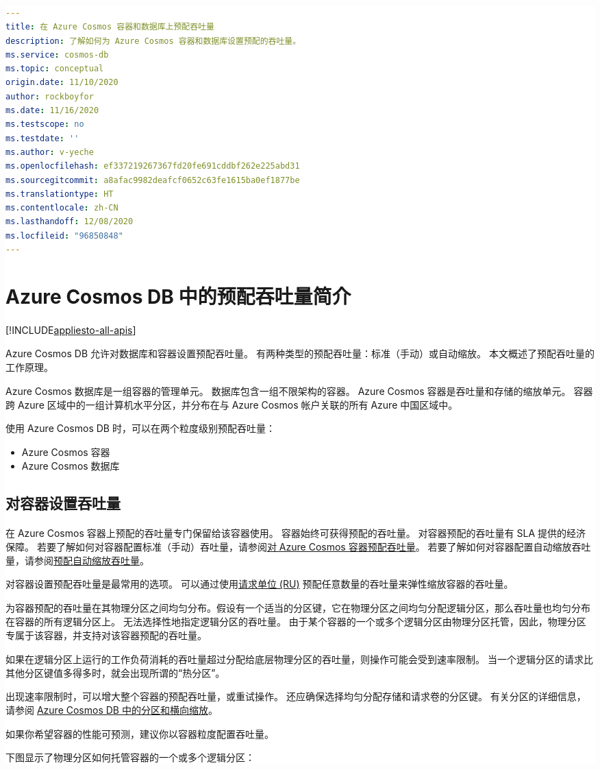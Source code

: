 ```yaml
---
title: 在 Azure Cosmos 容器和数据库上预配吞吐量
description: 了解如何为 Azure Cosmos 容器和数据库设置预配的吞吐量。
ms.service: cosmos-db
ms.topic: conceptual
origin.date: 11/10/2020
author: rockboyfor
ms.date: 11/16/2020
ms.testscope: no
ms.testdate: ''
ms.author: v-yeche
ms.openlocfilehash: ef337219267367fd20fe691cddbf262e225abd31
ms.sourcegitcommit: a8afac9982deafcf0652c63fe1615ba0ef1877be
ms.translationtype: HT
ms.contentlocale: zh-CN
ms.lasthandoff: 12/08/2020
ms.locfileid: "96850848"
---
```

# <a name="introduction-to-provisioned-throughput-in-azure-cosmos-db"></a>Azure Cosmos DB 中的预配吞吐量简介
[!INCLUDE[appliesto-all-apis](includes/appliesto-all-apis.md)]

Azure Cosmos DB 允许对数据库和容器设置预配吞吐量。 有两种类型的预配吞吐量：标准（手动）或自动缩放。 本文概述了预配吞吐量的工作原理。 

Azure Cosmos 数据库是一组容器的管理单元。 数据库包含一组不限架构的容器。 Azure Cosmos 容器是吞吐量和存储的缩放单元。 容器跨 Azure 区域中的一组计算机水平分区，并分布在与 Azure Cosmos 帐户关联的所有 Azure 中国区域中。

使用 Azure Cosmos DB 时，可以在两个粒度级别预配吞吐量：

- Azure Cosmos 容器
- Azure Cosmos 数据库

## <a name="set-throughput-on-a-container"></a>对容器设置吞吐量  

在 Azure Cosmos 容器上预配的吞吐量专门保留给该容器使用。 容器始终可获得预配的吞吐量。 对容器预配的吞吐量有 SLA 提供的经济保障。 若要了解如何对容器配置标准（手动）吞吐量，请参阅[对 Azure Cosmos 容器预配吞吐量](how-to-provision-container-throughput.md)。 若要了解如何对容器配置自动缩放吞吐量，请参阅[预配自动缩放吞吐量](how-to-provision-autoscale-throughput.md)。

对容器设置预配吞吐量是最常用的选项。 可以通过使用[请求单位 (RU)](request-units.md) 预配任意数量的吞吐量来弹性缩放容器的吞吐量。 

为容器预配的吞吐量在其物理分区之间均匀分布。假设有一个适当的分区键，它在物理分区之间均匀分配逻辑分区，那么吞吐量也均匀分布在容器的所有逻辑分区上。 无法选择性地指定逻辑分区的吞吐量。 由于某个容器的一个或多个逻辑分区由物理分区托管，因此，物理分区专属于该容器，并支持对该容器预配的吞吐量。 

如果在逻辑分区上运行的工作负荷消耗的吞吐量超过分配给底层物理分区的吞吐量，则操作可能会受到速率限制。 当一个逻辑分区的请求比其他分区键值多得多时，就会出现所谓的“热分区”。

出现速率限制时，可以增大整个容器的预配吞吐量，或重试操作。 还应确保选择均匀分配存储和请求卷的分区键。 有关分区的详细信息，请参阅 [ Azure Cosmos DB 中的分区和横向缩放](partitioning-overview.md)。

如果你希望容器的性能可预测，建议你以容器粒度配置吞吐量。

下图显示了物理分区如何托管容器的一个或多个逻辑分区：
